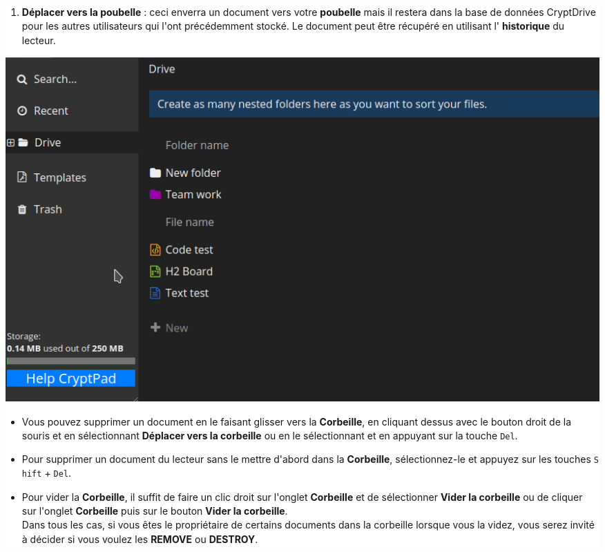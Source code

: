 1. **Déplacer vers la poubelle** : ceci enverra un document vers votre **poubelle** mais il restera dans la base de données CryptDrive pour les autres utilisateurs qui l'ont précédemment stocké. Le document peut être récupéré en utilisant l' **historique** du lecteur.

  ![](en/move_to_trash.gif)

  - Vous pouvez supprimer un document en le faisant glisser vers la **Corbeille**, en cliquant dessus avec le bouton droit de la souris et en sélectionnant **Déplacer vers la corbeille** ou en le sélectionnant et en appuyant sur la touche `Del`.

  - Pour supprimer un document du lecteur sans le mettre d'abord dans la **Corbeille**, sélectionnez-le et appuyez sur les touches `Shift` + `Del`.

  - Pour vider la **Corbeille**, il suffit de faire un clic droit sur l'onglet **Corbeille** et de sélectionner **Vider la corbeille** ou de cliquer sur l'onglet **Corbeille** puis sur le bouton **Vider la corbeille**.<br>
  Dans tous les cas, si vous êtes le propriétaire de certains documents dans la corbeille lorsque vous la videz, vous serez invité à décider si vous voulez les **REMOVE** ou **DESTROY**.

